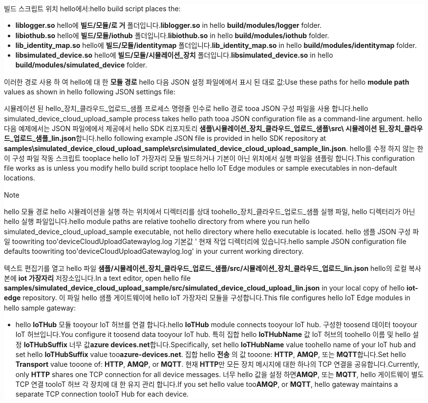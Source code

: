 <span data-ttu-id="3c4a2-107">빌드 스크립트 위치 hello에서:</span><span class="sxs-lookup"><span data-stu-id="3c4a2-107">hello build script places the:</span></span>

* <span data-ttu-id="3c4a2-108">**liblogger.so** hello에 **빌드/모듈/로 거** 폴더입니다.</span><span class="sxs-lookup"><span data-stu-id="3c4a2-108">**liblogger.so** in hello **build/modules/logger** folder.</span></span>
* <span data-ttu-id="3c4a2-109">**libiothub.so** hello에 **빌드/모듈/iothub** 폴더입니다.</span><span class="sxs-lookup"><span data-stu-id="3c4a2-109">**libiothub.so** in hello **build/modules/iothub** folder.</span></span>
* <span data-ttu-id="3c4a2-110">**lib\_identity\_map.so** hello에 **빌드/모듈/identitymap** 폴더입니다.</span><span class="sxs-lookup"><span data-stu-id="3c4a2-110">**lib\_identity\_map.so** in hello **build/modules/identitymap** folder.</span></span>
* <span data-ttu-id="3c4a2-111">**libsimulated\_device.so** hello에 **빌드/모듈/시뮬레이션\_장치** 폴더입니다.</span><span class="sxs-lookup"><span data-stu-id="3c4a2-111">**libsimulated\_device.so** in hello **build/modules/simulated\_device** folder.</span></span>

<span data-ttu-id="3c4a2-112">이러한 경로 사용 하 여 hello에 대 한 **모듈 경로** hello 다음 JSON 설정 파일에에서 표시 된 대로 값:</span><span class="sxs-lookup"><span data-stu-id="3c4a2-112">Use these paths for hello **module path** values as shown in hello following JSON settings file:</span></span>

<span data-ttu-id="3c4a2-113">시뮬레이션 된 hello\_장치\_클라우드\_업로드\_샘플 프로세스 명령줄 인수로 hello 경로 tooa JSON 구성 파일을 사용 합니다.</span><span class="sxs-lookup"><span data-stu-id="3c4a2-113">hello simulated\_device\_cloud\_upload\_sample process takes hello path tooa JSON configuration file as a command-line argument.</span></span> <span data-ttu-id="3c4a2-114">hello 다음 예제에서는 JSON 파일에에서 제공에서 hello SDK 리포지토리 **샘플\\시뮬레이션\_장치\_클라우드\_업로드\_샘플\\src\\ 시뮬레이션 된\_장치\_클라우드\_업로드\_샘플\_lin.json**합니다.</span><span class="sxs-lookup"><span data-stu-id="3c4a2-114">hello following example JSON file is provided in hello SDK repository at **samples\\simulated\_device\_cloud\_upload\_sample\\src\\simulated\_device\_cloud\_upload\_sample\_lin.json**.</span></span> <span data-ttu-id="3c4a2-115">hello를 수정 하지 않는 한이 구성 파일 작동 스크립트 tooplace hello IoT 가장자리 모듈 빌드하거나 기본이 아닌 위치에서 실행 파일을 샘플링 합니다.</span><span class="sxs-lookup"><span data-stu-id="3c4a2-115">This configuration file works as is unless you modify hello build script tooplace hello IoT Edge modules or sample executables in non-default locations.</span></span>

> [!NOTE]
> <span data-ttu-id="3c4a2-116">hello 모듈 경로 hello 시뮬레이션을 실행 하는 위치에서 디렉터리를 상대 toohello\_장치\_클라우드\_업로드\_샘플 실행 파일, hello 디렉터리가 아닌 hello 실행 파일입니다.</span><span class="sxs-lookup"><span data-stu-id="3c4a2-116">hello module paths are relative toohello directory from where you run hello simulated\_device\_cloud\_upload\_sample executable, not hello directory where hello executable is located.</span></span> <span data-ttu-id="3c4a2-117">hello 샘플 JSON 구성 파일 toowriting too'deviceCloudUploadGatewaylog.log 기본값 ' 현재 작업 디렉터리에 있습니다.</span><span class="sxs-lookup"><span data-stu-id="3c4a2-117">hello sample JSON configuration file defaults toowriting too'deviceCloudUploadGatewaylog.log' in your current working directory.</span></span>

<span data-ttu-id="3c4a2-118">텍스트 편집기를 열고 hello 파일 **샘플/시뮬레이션\_장치\_클라우드\_업로드\_샘플/src/시뮬레이션\_장치\_클라우드\_업로드\_lin.json** hello의 로컬 복사본에 **iot 가장자리** 저장소입니다.</span><span class="sxs-lookup"><span data-stu-id="3c4a2-118">In a text editor, open hello file **samples/simulated\_device\_cloud\_upload\_sample/src/simulated\_device\_cloud\_upload\_lin.json** in your local copy of hello **iot-edge** repository.</span></span> <span data-ttu-id="3c4a2-119">이 파일 hello 샘플 게이트웨이에 hello IoT 가장자리 모듈을 구성합니다.</span><span class="sxs-lookup"><span data-stu-id="3c4a2-119">This file configures hello IoT Edge modules in hello sample gateway:</span></span>

* <span data-ttu-id="3c4a2-120">hello **IoTHub** 모듈 tooyour IoT 허브를 연결 합니다.</span><span class="sxs-lookup"><span data-stu-id="3c4a2-120">hello **IoTHub** module connects tooyour IoT hub.</span></span> <span data-ttu-id="3c4a2-121">구성한 toosend 데이터 tooyour IoT 허브입니다.</span><span class="sxs-lookup"><span data-stu-id="3c4a2-121">You configure it toosend data tooyour IoT hub.</span></span> <span data-ttu-id="3c4a2-122">특히 집합 hello **IoTHubName** 값 IoT 허브의 toohello 이름 및 hello 설정 **IoTHubSuffix** 너무 값**azure devices.net**합니다.</span><span class="sxs-lookup"><span data-stu-id="3c4a2-122">Specifically, set hello **IoTHubName** value toohello name of your IoT hub and set hello **IoTHubSuffix** value too**azure-devices.net**.</span></span> <span data-ttu-id="3c4a2-123">집합 hello **전송** 의 값 tooone: **HTTP**, **AMQP**, 또는 **MQTT**합니다.</span><span class="sxs-lookup"><span data-stu-id="3c4a2-123">Set hello **Transport** value tooone of: **HTTP**, **AMQP**, or **MQTT**.</span></span> <span data-ttu-id="3c4a2-124">현재 **HTTP**만 모든 장치 메시지에 대한 하나의 TCP 연결을 공유합니다.</span><span class="sxs-lookup"><span data-stu-id="3c4a2-124">Currently, only **HTTP** shares one TCP connection for all device messages.</span></span> <span data-ttu-id="3c4a2-125">너무 hello 값을 설정 하면**AMQP**, 또는 **MQTT**, hello 게이트웨이 별도 TCP 연결 tooIoT 허브 각 장치에 대 한 유지 관리 합니다.</span><span class="sxs-lookup"><span data-stu-id="3c4a2-125">If you set hello value too**AMQP**, or **MQTT**, hello gateway maintains a separate TCP connection tooIoT Hub for each device.</span></span>

[lnk-iot-edge]: https://github.com/Azure/iot-edge/
[lnk-physical-device]: iot-hub-iot-edge-physical-device.md
[lnk-devguide]: iot-hub-devguide.md
[lnk-securing]: iot-hub-security-ground-up.md
[lnk-device-explorer]: https://github.com/Azure/azure-iot-sdk-csharp/tree/master/tools/DeviceExplorer
[lnk-iothub-explorer]: https://github.com/Azure/iothub-explorer/blob/master/readme.md
